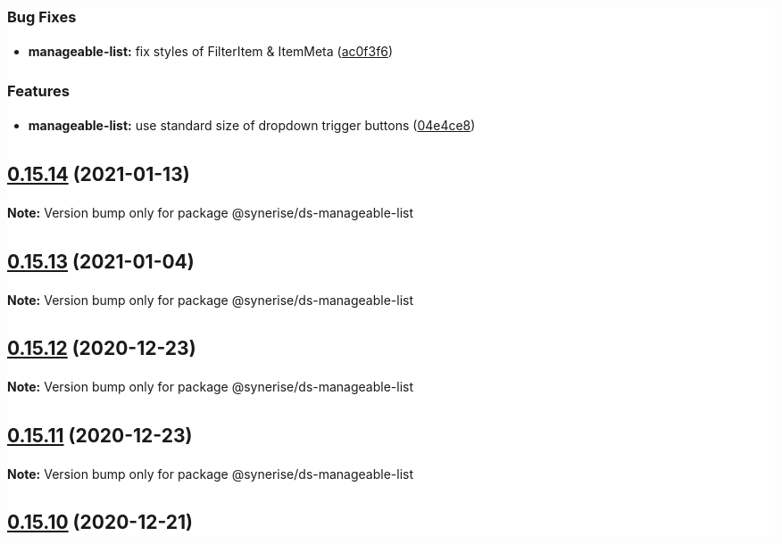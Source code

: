 
### Bug Fixes

* **manageable-list:** fix styles of FilterItem & ItemMeta ([ac0f3f6](https://github.com/Synerise/synerise-design/commit/ac0f3f63ef51f521d8a5e970a3640835e920885e))


### Features

* **manageable-list:** use standard size of dropdown trigger buttons ([04e4ce8](https://github.com/Synerise/synerise-design/commit/04e4ce854e225f40c3e22b3cde658b1128106a4b))





## [0.15.14](https://github.com/Synerise/synerise-design/compare/@synerise/ds-manageable-list@0.15.13...@synerise/ds-manageable-list@0.15.14) (2021-01-13)

**Note:** Version bump only for package @synerise/ds-manageable-list





## [0.15.13](https://github.com/Synerise/synerise-design/compare/@synerise/ds-manageable-list@0.15.12...@synerise/ds-manageable-list@0.15.13) (2021-01-04)

**Note:** Version bump only for package @synerise/ds-manageable-list





## [0.15.12](https://github.com/Synerise/synerise-design/compare/@synerise/ds-manageable-list@0.15.11...@synerise/ds-manageable-list@0.15.12) (2020-12-23)

**Note:** Version bump only for package @synerise/ds-manageable-list





## [0.15.11](https://github.com/Synerise/synerise-design/compare/@synerise/ds-manageable-list@0.15.10...@synerise/ds-manageable-list@0.15.11) (2020-12-23)

**Note:** Version bump only for package @synerise/ds-manageable-list





## [0.15.10](https://github.com/Synerise/synerise-design/compare/@synerise/ds-manageable-list@0.15.9...@synerise/ds-manageable-list@0.15.10) (2020-12-21)
